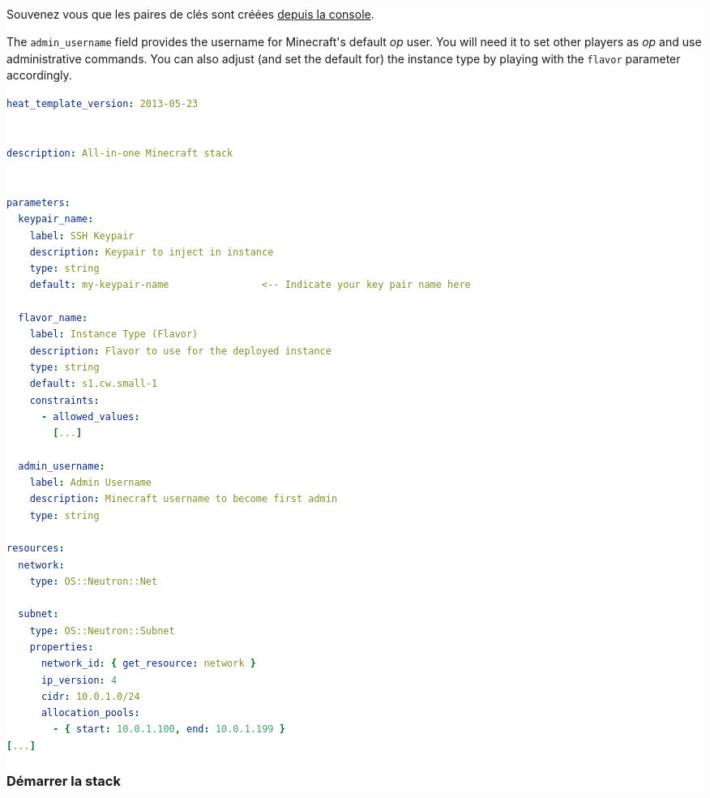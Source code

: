 Souvenez vous que les paires de clés sont créées [depuis la console](https://console.cloudwatt.com/project/access_and_security/?tab=access_security_tabs__keypairs_tab).

The `admin_username` field provides the username for Minecraft's default *op* user. You will need it to set other players as *op* and use administrative commands. You can also adjust (and set the default for) the instance type by playing with the `flavor` parameter accordingly.

~~~ yaml
heat_template_version: 2013-05-23


description: All-in-one Minecraft stack


parameters:
  keypair_name:
    label: SSH Keypair
    description: Keypair to inject in instance
    type: string
    default: my-keypair-name                <-- Indicate your key pair name here

  flavor_name:
    label: Instance Type (Flavor)
    description: Flavor to use for the deployed instance
    type: string
    default: s1.cw.small-1
    constraints:
      - allowed_values:
        [...]

  admin_username:
    label: Admin Username
    description: Minecraft username to become first admin
    type: string

resources:
  network:
    type: OS::Neutron::Net

  subnet:
    type: OS::Neutron::Subnet
    properties:
      network_id: { get_resource: network }
      ip_version: 4
      cidr: 10.0.1.0/24
      allocation_pools:
        - { start: 10.0.1.100, end: 10.0.1.199 }
[...]
~~~

<a name="startup" />

### Démarrer la stack
